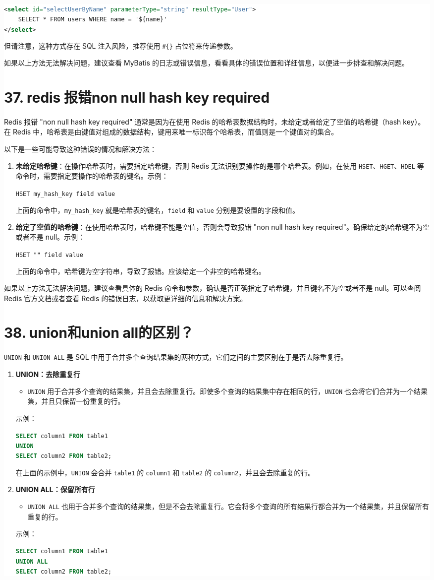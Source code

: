    ```xml
   <select id="selectUserByName" parameterType="string" resultType="User">
       SELECT * FROM users WHERE name = '${name}'
   </select>
   ```

   但请注意，这种方式存在 SQL 注入风险，推荐使用 `#{}` 占位符来传递参数。

如果以上方法无法解决问题，建议查看 MyBatis 的日志或错误信息，看看具体的错误位置和详细信息，以便进一步排查和解决问题。

# 37. redis 报错non null hash key required
Redis 报错 "non null hash key required" 通常是因为在使用 Redis 的哈希表数据结构时，未给定或者给定了空值的哈希键（hash key）。在 Redis 中，哈希表是由键值对组成的数据结构，键用来唯一标识每个哈希表，而值则是一个键值对的集合。

以下是一些可能导致这种错误的情况和解决方法：

1. **未给定哈希键**：在操作哈希表时，需要指定哈希键，否则 Redis 无法识别要操作的是哪个哈希表。例如，在使用 `HSET`、`HGET`、`HDEL` 等命令时，需要指定要操作的哈希表的键名。示例：

   ```redis
   HSET my_hash_key field value
   ```

   上面的命令中，`my_hash_key` 就是哈希表的键名，`field` 和 `value` 分别是要设置的字段和值。

2. **给定了空值的哈希键**：在使用哈希表时，哈希键不能是空值，否则会导致报错 "non null hash key required"。确保给定的哈希键不为空或者不是 null。示例：

   ```redis
   HSET "" field value
   ```

   上面的命令中，哈希键为空字符串，导致了报错。应该给定一个非空的哈希键名。

如果以上方法无法解决问题，建议查看具体的 Redis 命令和参数，确认是否正确指定了哈希键，并且键名不为空或者不是 null。可以查阅 Redis 官方文档或者查看 Redis 的错误日志，以获取更详细的信息和解决方案。

# 38. union和union all的区别？
`UNION` 和 `UNION ALL` 是 SQL 中用于合并多个查询结果集的两种方式，它们之间的主要区别在于是否去除重复行。

1. **UNION：去除重复行**
   - `UNION` 用于合并多个查询的结果集，并且会去除重复行。即使多个查询的结果集中存在相同的行，`UNION` 也会将它们合并为一个结果集，并且只保留一份重复的行。

   示例：
   ```sql
   SELECT column1 FROM table1
   UNION
   SELECT column2 FROM table2;
   ```

   在上面的示例中，`UNION` 会合并 `table1` 的 `column1` 和 `table2` 的 `column2`，并且会去除重复的行。

2. **UNION ALL：保留所有行**
   - `UNION ALL` 也用于合并多个查询的结果集，但是不会去除重复行。它会将多个查询的所有结果行都合并为一个结果集，并且保留所有重复的行。

   示例：
   ```sql
   SELECT column1 FROM table1
   UNION ALL
   SELECT column2 FROM table2;
   ```
